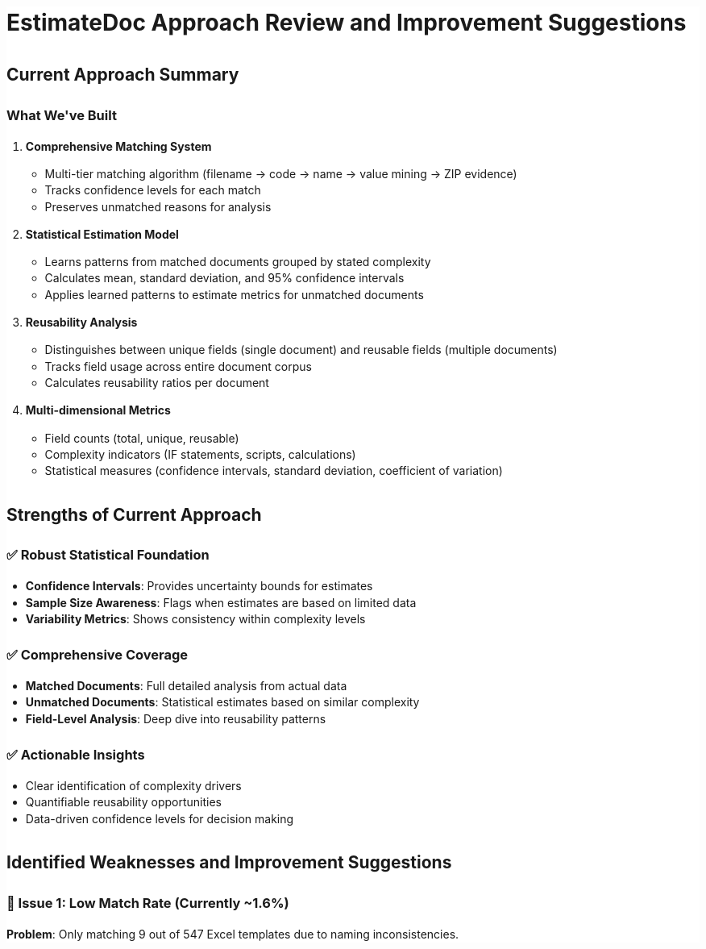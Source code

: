 # EstimateDoc Approach Review and Improvement Suggestions

## Current Approach Summary

### What We've Built
1. **Comprehensive Matching System**
   - Multi-tier matching algorithm (filename → code → name → value mining → ZIP evidence)
   - Tracks confidence levels for each match
   - Preserves unmatched reasons for analysis

2. **Statistical Estimation Model**
   - Learns patterns from matched documents grouped by stated complexity
   - Calculates mean, standard deviation, and 95% confidence intervals
   - Applies learned patterns to estimate metrics for unmatched documents

3. **Reusability Analysis**
   - Distinguishes between unique fields (single document) and reusable fields (multiple documents)
   - Tracks field usage across entire document corpus
   - Calculates reusability ratios per document

4. **Multi-dimensional Metrics**
   - Field counts (total, unique, reusable)
   - Complexity indicators (IF statements, scripts, calculations)
   - Statistical measures (confidence intervals, standard deviation, coefficient of variation)

## Strengths of Current Approach

### ✅ Robust Statistical Foundation
- **Confidence Intervals**: Provides uncertainty bounds for estimates
- **Sample Size Awareness**: Flags when estimates are based on limited data
- **Variability Metrics**: Shows consistency within complexity levels

### ✅ Comprehensive Coverage
- **Matched Documents**: Full detailed analysis from actual data
- **Unmatched Documents**: Statistical estimates based on similar complexity
- **Field-Level Analysis**: Deep dive into reusability patterns

### ✅ Actionable Insights
- Clear identification of complexity drivers
- Quantifiable reusability opportunities
- Data-driven confidence levels for decision making

## Identified Weaknesses and Improvement Suggestions

### 🔴 Issue 1: Low Match Rate (Currently ~1.6%)

**Problem**: Only matching 9 out of 547 Excel templates due to naming inconsistencies.
